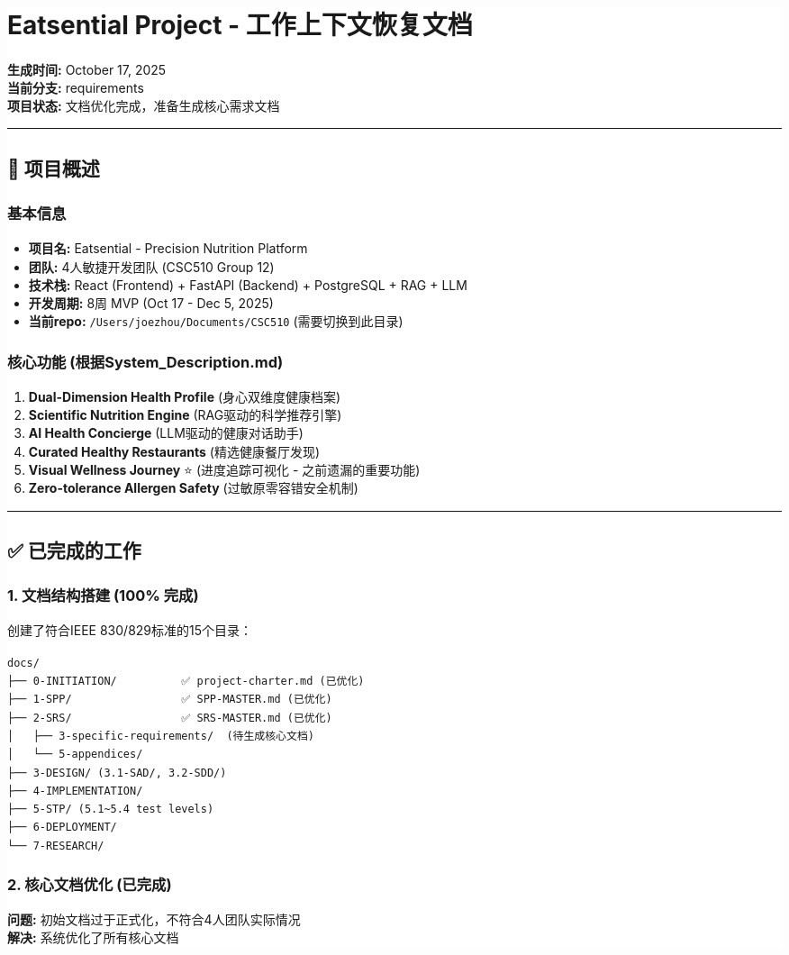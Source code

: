 # Eatsential Project - 工作上下文恢复文档

**生成时间:** October 17, 2025  
**当前分支:** requirements  
**项目状态:** 文档优化完成，准备生成核心需求文档  

---

## 🎯 项目概述

### 基本信息
- **项目名:** Eatsential - Precision Nutrition Platform
- **团队:** 4人敏捷开发团队 (CSC510 Group 12)
- **技术栈:** React (Frontend) + FastAPI (Backend) + PostgreSQL + RAG + LLM
- **开发周期:** 8周 MVP (Oct 17 - Dec 5, 2025)
- **当前repo:** `/Users/joezhou/Documents/CSC510` (需要切换到此目录)

### 核心功能 (根据System_Description.md)
1. **Dual-Dimension Health Profile** (身心双维度健康档案)
2. **Scientific Nutrition Engine** (RAG驱动的科学推荐引擎)
3. **AI Health Concierge** (LLM驱动的健康对话助手)
4. **Curated Healthy Restaurants** (精选健康餐厅发现)
5. **Visual Wellness Journey** ⭐ (进度追踪可视化 - 之前遗漏的重要功能)
6. **Zero-tolerance Allergen Safety** (过敏原零容错安全机制)

---

## ✅ 已完成的工作

### 1. 文档结构搭建 (100% 完成)
创建了符合IEEE 830/829标准的15个目录：
```
docs/
├── 0-INITIATION/          ✅ project-charter.md (已优化)
├── 1-SPP/                 ✅ SPP-MASTER.md (已优化)  
├── 2-SRS/                 ✅ SRS-MASTER.md (已优化)
│   ├── 3-specific-requirements/  (待生成核心文档)
│   └── 5-appendices/      
├── 3-DESIGN/ (3.1-SAD/, 3.2-SDD/)
├── 4-IMPLEMENTATION/
├── 5-STP/ (5.1~5.4 test levels)
├── 6-DEPLOYMENT/
└── 7-RESEARCH/
```

### 2. 核心文档优化 (已完成)
**问题:** 初始文档过于正式化，不符合4人团队实际情况  
**解决:** 系统优化了所有核心文档
